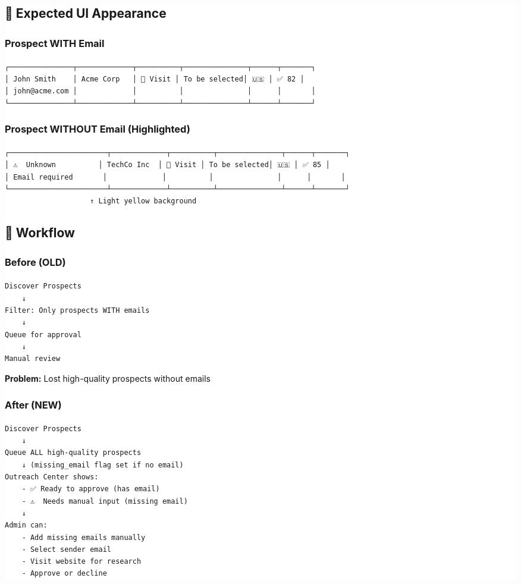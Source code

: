 ## 📸 Expected UI Appearance

### Prospect WITH Email
```
┌───────────────┬─────────────┬──────────┬───────────────┬──────┬───────┐
│ John Smith    │ Acme Corp   │ 🔗 Visit │ To be selected│ 🇺🇸 │ ✅ 82 │
│ john@acme.com │             │          │               │      │       │
└───────────────┴─────────────┴──────────┴───────────────┴──────┴───────┘
```

### Prospect WITHOUT Email (Highlighted)
```
┌───────────────────────┬─────────────┬──────────┬───────────────┬──────┬───────┐
│ ⚠️  Unknown          │ TechCo Inc  │ 🔗 Visit │ To be selected│ 🇺🇸 │ ✅ 85 │
│ Email required       │             │          │               │      │       │
└───────────────────────┴─────────────┴──────────┴───────────────┴──────┴───────┘
                    ↑ Light yellow background
```

## 🔄 Workflow

### Before (OLD)
```
Discover Prospects
    ↓
Filter: Only prospects WITH emails
    ↓
Queue for approval
    ↓
Manual review
```

**Problem:** Lost high-quality prospects without emails

### After (NEW)
```
Discover Prospects
    ↓
Queue ALL high-quality prospects
    ↓ (missing_email flag set if no email)
Outreach Center shows:
    - ✅ Ready to approve (has email)
    - ⚠️  Needs manual input (missing email)
    ↓
Admin can:
    - Add missing emails manually
    - Select sender email
    - Visit website for research
    - Approve or decline
```
